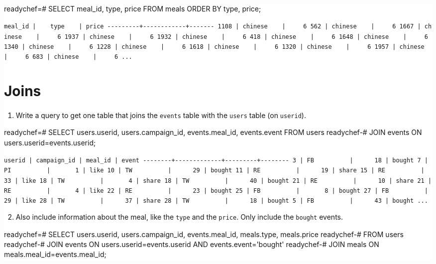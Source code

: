 readychef=# SELECT meal_id, type, price FROM meals ORDER BY type, price;

` meal_id |    type    | price
---------+------------+-------
    1108 | chinese    |     6
     562 | chinese    |     6
    1667 | chinese    |     6
    1937 | chinese    |     6
    1932 | chinese    |     6
     418 | chinese    |     6
    1648 | chinese    |     6
    1340 | chinese    |     6
    1228 | chinese    |     6
    1618 | chinese    |     6
    1320 | chinese    |     6
    1957 | chinese    |     6
     683 | chinese    |     6
    ...
`

Joins
=========================

1. Write a query to get one table that joins the `events` table with the `users` table (on `userid`).

readychef=# SELECT users.userid, users.campaign_id, events.meal_id, events.event FROM users
readychef-# JOIN events ON users.userid=events.userid;

` userid | campaign_id | meal_id | event
--------+-------------+---------+--------
      3 | FB          |      18 | bought
      7 | PI          |       1 | like
     10 | TW          |      29 | bought
     11 | RE          |      19 | share
     15 | RE          |      33 | like
     18 | TW          |       4 | share
     18 | TW          |      40 | bought
     21 | RE          |      10 | share
     21 | RE          |       4 | like
     22 | RE          |      23 | bought
     25 | FB          |       8 | bought
     27 | FB          |      29 | like
     28 | TW          |      37 | share
     28 | TW          |      18 | bought
      5 | FB          |      43 | bought
      ...
`

2. Also include information about the meal, like the `type` and the `price`. Only include the `bought` events.

readychef=# SELECT users.userid, users.campaign_id, events.meal_id, meals.type, meals.price
readychef-# FROM users
readychef-# JOIN events ON users.userid=events.userid AND events.event='bought'
readychef-# JOIN meals ON meals.meal_id=events.meal_id;

